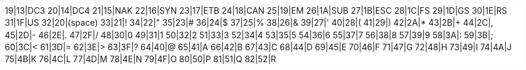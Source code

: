 19|13|DC3
20|14|DC4
21|15|NAK
22|16|SYN
23|17|ETB
24|18|CAN
25|19|EM
26|1A|SUB
27|1B|ESC
28|1C|FS
29|1D|GS
30|1E|RS
31|1F|US
32|20|(space)
33|21|!
34|22|"
35|23|#
36|24|$
37|25|%
38|26|&
39|27|'
40|28|(
41|29|)
42|2A|*
43|2B|+
44|2C|,
45|2D|-
46|2E|.
47|2F|/
48|30|0
49|31|1
50|32|2
51|33|3
52|34|4
53|35|5
54|36|6
55|37|7
56|38|8
57|39|9
58|3A|:
59|3B|;
60|3C|<
61|3D|=
62|3E|>
63|3F|?
64|40|@
65|41|A
66|42|B
67|43|C
68|44|D
69|45|E
70|46|F
71|47|G
72|48|H
73|49|I
74|4A|J
75|4B|K
76|4C|L
77|4D|M
78|4E|N
79|4F|O
80|50|P
81|51|Q
82|52|R